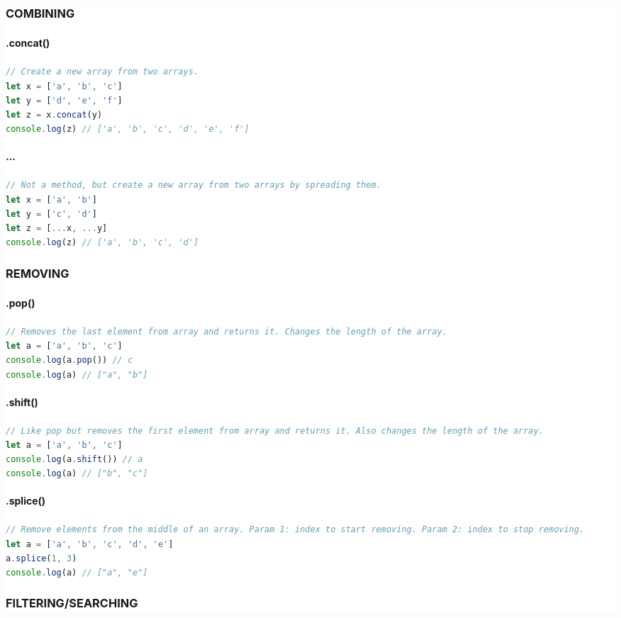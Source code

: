 ### COMBINING

#### <a name="concatArrayMethod"></a>.concat()

```javascript
// Create a new array from two arrays.
let x = ['a', 'b', 'c']
let y = ['d', 'e', 'f']
let z = x.concat(y)
console.log(z) // ['a', 'b', 'c', 'd', 'e', 'f']
```

#### <a name="dots"></a>...

```javascript
// Not a method, but create a new array from two arrays by spreading them.
let x = ['a', 'b']
let y = ['c', 'd']
let z = [...x, ...y]
console.log(z) // ['a', 'b', 'c', 'd']
```

### REMOVING

#### <a name="pop"></a>.pop()

```javascript
// Removes the last element from array and returns it. Changes the length of the array.
let a = ['a', 'b', 'c']
console.log(a.pop()) // c
console.log(a) // ["a", "b"]
```

#### <a name="shift"></a>.shift()

```javascript
// Like pop but removes the first element from array and returns it. Also changes the length of the array.
let a = ['a', 'b', 'c']
console.log(a.shift()) // a
console.log(a) // ["b", "c"]
```

#### <a name="spliceRemove"></a>.splice()

```javascript
// Remove elements from the middle of an array. Param 1: index to start removing. Param 2: index to stop removing.
let a = ['a', 'b', 'c', 'd', 'e']
a.splice(1, 3)
console.log(a) // ["a", "e"]
```

### FILTERING/SEARCHING
